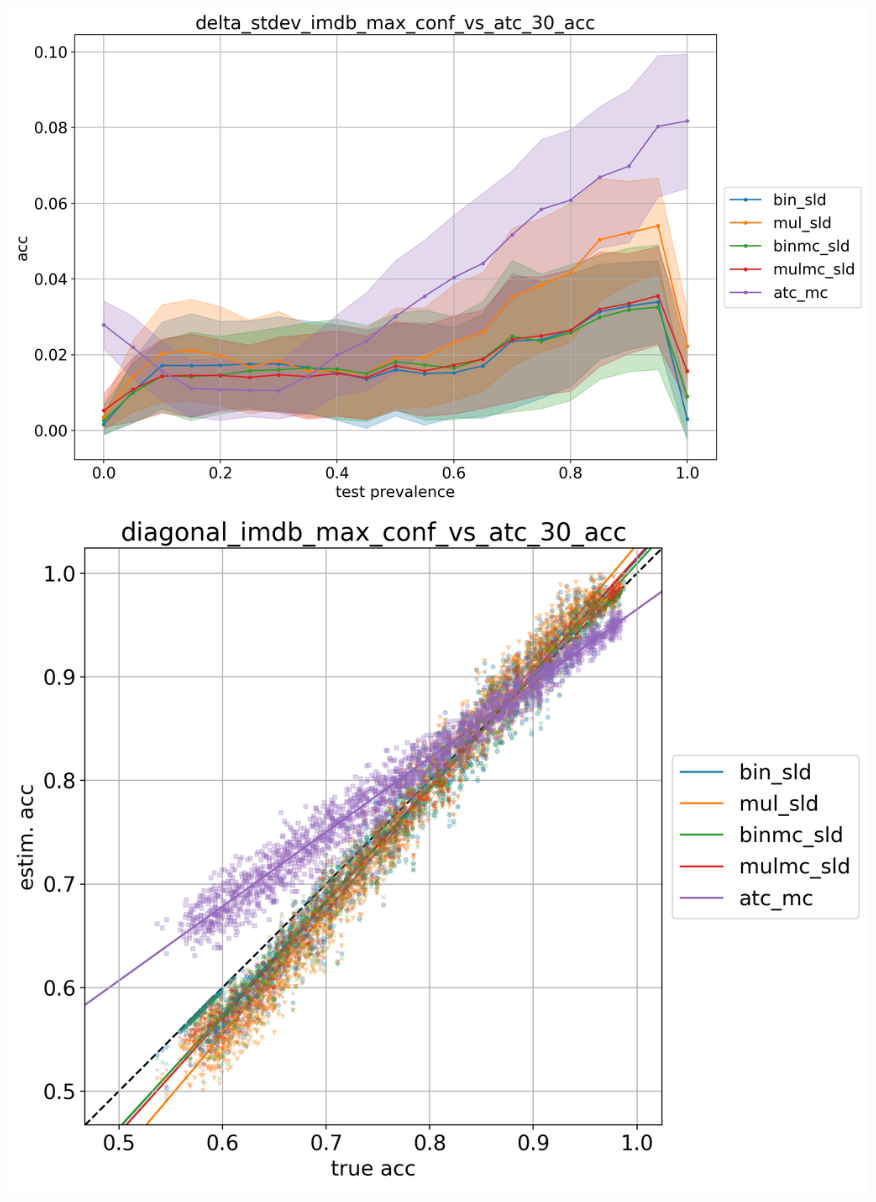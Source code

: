 ![plot_delta_stdev](plot/delta_stdev_imdb_max_conf_vs_atc_30_acc.png)
![plot_diagonal](plot/diagonal_imdb_max_conf_vs_atc_30_acc.png)